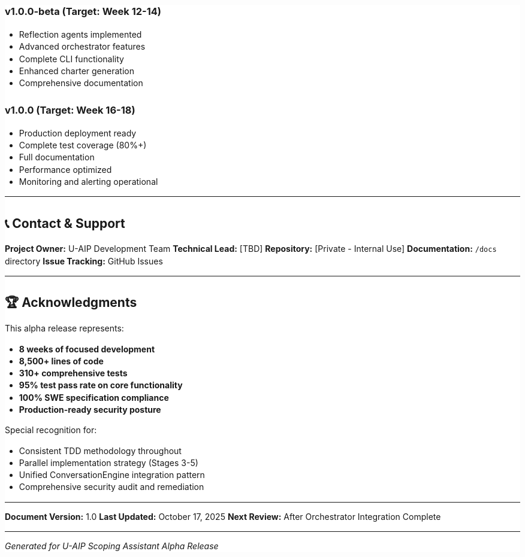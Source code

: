 ### v1.0.0-beta (Target: Week 12-14)
- Reflection agents implemented
- Advanced orchestrator features
- Complete CLI functionality
- Enhanced charter generation
- Comprehensive documentation

### v1.0.0 (Target: Week 16-18)
- Production deployment ready
- Complete test coverage (80%+)
- Full documentation
- Performance optimized
- Monitoring and alerting operational

---

## 📞 Contact & Support

**Project Owner:** U-AIP Development Team
**Technical Lead:** [TBD]
**Repository:** [Private - Internal Use]
**Documentation:** `/docs` directory
**Issue Tracking:** GitHub Issues

---

## 🏆 Acknowledgments

This alpha release represents:
- **8 weeks of focused development**
- **8,500+ lines of code**
- **310+ comprehensive tests**
- **95% test pass rate on core functionality**
- **100% SWE specification compliance**
- **Production-ready security posture**

Special recognition for:
- Consistent TDD methodology throughout
- Parallel implementation strategy (Stages 3-5)
- Unified ConversationEngine integration pattern
- Comprehensive security audit and remediation

---

**Document Version:** 1.0
**Last Updated:** October 17, 2025
**Next Review:** After Orchestrator Integration Complete

---

*Generated for U-AIP Scoping Assistant Alpha Release*
